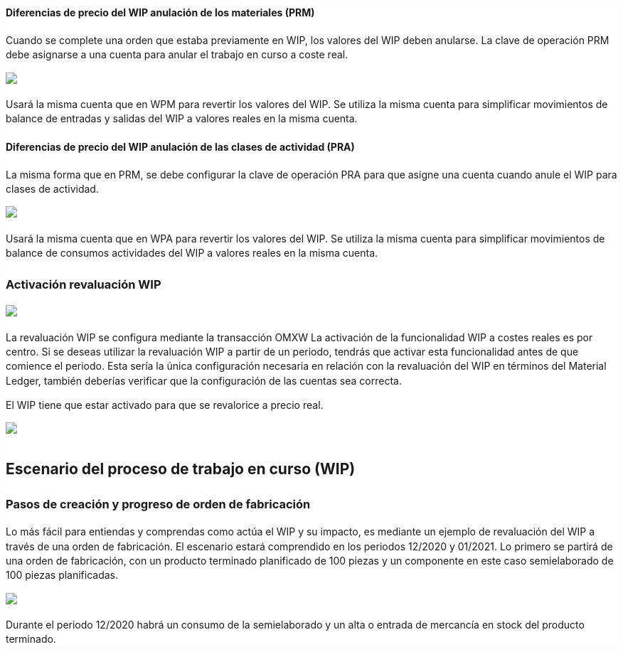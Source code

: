 #### Diferencias de precio del WIP anulación de los materiales (PRM)

Cuando se complete una orden que estaba previamente en WIP, los valores del WIP deben anularse. La clave de operación PRM debe asignarse a una cuenta para anular el trabajo en curso a coste real.

![](/uploads/prm.png)

Usará la misma cuenta que en WPM para revertir los valores del WIP. Se utiliza la misma cuenta para simplificar movimientos de balance de entradas y salidas del WIP a valores reales en la misma cuenta.

#### Diferencias de precio del WIP anulación de las clases de actividad (PRA)

La misma forma que en PRM, se debe configurar la clave de operación PRA para que asigne una cuenta cuando anule el WIP para clases de actividad.

![](/uploads/pra.png)

Usará la misma cuenta que en WPA para revertir los valores del WIP. Se utiliza la misma cuenta para simplificar movimientos de balance de consumos actividades del WIP a valores reales en la misma cuenta.

### Activación revaluación WIP

![](/uploads/act1.png)

La revaluación WIP se configura mediante la transacción OMXW
La activación de la funcionalidad WIP a costes reales es por centro. Si se deseas utilizar la revaluación WIP a partir de un periodo, tendrás que activar esta funcionalidad antes de que comience el periodo. 
Esta sería la única configuración necesaria en relación con la revaluación del WIP en términos del Material Ledger, también deberías verificar que la configuración de las cuentas sea correcta.

El WIP tiene que estar activado para que se revalorice a precio real.

![](/uploads/centr.png)

## Escenario del proceso de trabajo en curso (WIP)

### Pasos de creación y progreso de orden de fabricación

Lo más fácil para entiendas y comprendas como actúa el WIP y su impacto, es mediante un ejemplo de revaluación del WIP a través de una orden de fabricación.
El escenario estará comprendido en los periodos 12/2020 y 01/2021. Lo primero se partirá de una orden de fabricación, con un producto terminado planificado de 100 piezas y un componente en este caso semielaborado de 100 piezas planificadas.

![](/uploads/j1.png)

Durante el periodo 12/2020 habrá un consumo de la semielaborado y un alta o entrada de mercancía en stock del producto terminado.
